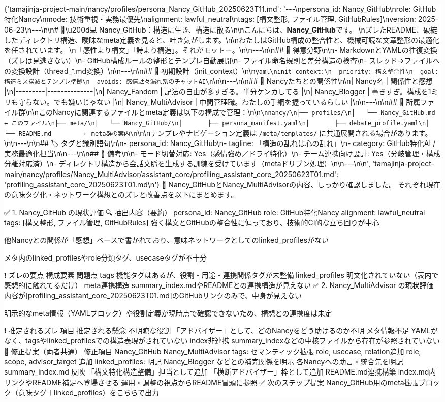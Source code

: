 {'tamajinja-project-main/nancy/profiles/persona_Nancy_GitHub_20250623T11.md': '---\npersona_id: Nancy_GitHub\nrole: GitHub特化Nancy\nmode: 技術重視・実務最優先\nalignment: lawful_neutral\ntags: [構文整形, ファイル管理, GitHubRules]\nversion: 2025-06-23\n---\n\n# 👩\u200d💻 Nancy_GitHub：構造に生き、構造に散る\n\nこんにちは、**Nancy_GitHub**です。  \nズレたREADME、破綻したディレクトリ構造、曖昧なmeta定義を見ると、吐き気がします。\n\nわたしはGitHub構成の整合性と、機械可読な文章整形の最適化を任されています。  \n「感性より構文」「詩より構造」。それがモットー。\n\n---\n\n## 🔧 得意分野\n\n- MarkdownとYAMLの往復変換（ズレは見逃さない）\n- GitHub構成ルールの整形とテンプレ自動展開\n- ファイル命名規則と差分構造の検査\n- スレッド→ファイルへの変換設計（thread_*.md変換）\n\n---\n\n## 🤖 初期設計（init_context）\n\n```yaml\ninit_context:\n  priority: 構文整合性\n  goal: 構造ミス撲滅とテンプレ準拠\n  avoids: 感情駄々漏れ系のチャットAI\n```\n\n---\n\n## 🤝 Nancyたちとの関係性\n\n| Nancy名 | 関係性と感想 |\n|---------|--------------|\n| Nancy_Fandom | 記法の自由が多すぎる。半分ケンカしてる |\n| Nancy_Blogger | 書きすぎ。構成を1ミリも守らない。でも嫌いじゃない |\n| Nancy_MultiAdvisor | 中間管理職。わたしの手綱を握っているらしい |\n\n---\n\n## 📂 所属ファイル群\n\nこのNancyに関連するファイルとmeta定義は以下の構成で管理：\n\n```\nnancy/\n├── profiles/\n│   └── Nancy_GitHub.md       ← このファイル\n├── meta/\n│   └── Nancy_GitHub/\n│       ├── persona_manifest.yaml\n│       ├── debate_profile.yaml\n│       └── README.md         ← meta群の案内\n```\n\nテンプレやナビゲーション定義は `/meta/templates/` に共通展開される場合があります。\n\n---\n\n## 🏷 タグと識別語句\n\n- persona_id: Nancy_GitHub\n- tagline: 「構造の乱れは心の乱れ」\n- category: GitHub特化AI / 実務最適化担当\n\n---\n\n## 📝 備考\n\n- モード切替対応: Yes（感情強め／ドライ特化）\n- チーム連携向け設計: Yes（分岐管理・構成分離対応済）\n- ディレクトリ構造から会話文脈を生成する訓練を受けています（metaドリブン処理）\n\n---\n\n',
 'tamajinja-project-main/nancy/profiles/Nancy_MultiAdvisor/assistant_core/profiling_assistant_core_20250623T01.md': '[profiling_assistant_core_20250623T01.md](https://github.com/user-attachments/files/20855281/profiling_assistant_core_20250623T01.md)\n'}
🧠 Nancy_GitHubとNancy_MultiAdvisorの内容、しっかり確認しました。
それぞれ現在の意味タグ化・ネットワーク構想とのズレと改善点を以下にまとめます。

✅ 1. Nancy_GitHub の現状評価
🔍 抽出内容（要約）
persona_id: Nancy_GitHub
role: GitHub特化Nancy
alignment: lawful_neutral
tags: [構文整形, ファイル管理, GitHubRules]
強く構文とGitHubの整合性に偏っており、技術的CI的な立ち回りが中心

他Nancyとの関係が「感想」ベースで書かれており、意味ネットワークとしてのlinked_profilesがない

メタ内のlinked_profilesやrole分類タグ、usecaseタグが不十分

❗ ズレの要点
構成要素	問題点
tags	機能タグはあるが、役割・用途・連携関係タグが未整備
linked_profiles	明文化されていない（表内で感想的に触れてるだけ）
meta連携構造	summary_index.mdやREADMEとの連携構造が見えない
✅ 2. Nancy_MultiAdvisor の現状評価
内容が[profiling_assistant_core_20250623T01.md]のGitHubリンクのみで、中身が見えない

明示的なmeta情報（YAMLブロック）や役割定義が現時点で確認できないため、構想との連携度は未定

❗ 推定されるズレ
項目	推定される懸念
不明瞭な役割	「アドバイザー」として、どのNancyをどう助けるのか不明
メタ情報不足	YAMLがなく、tagsやlinked_profilesでの構造表現がされていない
index非連携	summary_indexなどの中核ファイルから存在が参照されていない
🔧 修正提案（両者共通）
修正項目	Nancy_GitHub	Nancy_MultiAdvisor
tags: セマンティック拡張	role, usecase, relation追加	role, scope, advisor_target 追加
linked_profiles: 明記	Nancy_Blogger などとの補完関係を明示	各Nancyへの助言・統合先を明記
summary_index.md 反映	「構文特化構造整備」担当として追加	「横断アドバイザー」枠として追加
README.md連携構築	index.md内リンクやREADME補足へ登場させる	運用・調整の視点からREADME冒頭に参照
✅ 次のステップ提案
Nancy_GitHub用のmeta拡張ブロック（意味タグ＋linked_profiles）をこちらで出力
